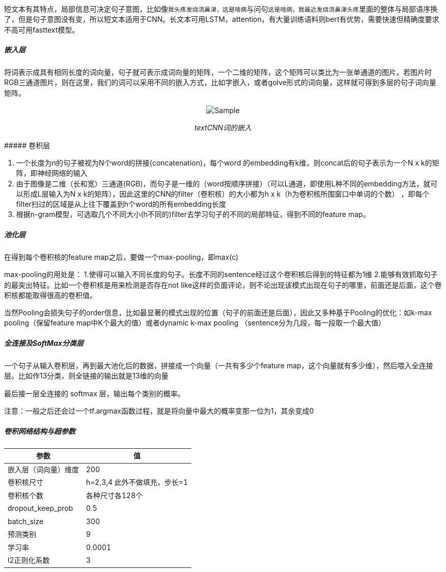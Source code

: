 短文本有其特点，局部信息可决定句子意图，比如像`我头疼发烧流鼻涕，这是啥病`与问句`这是啥病，我最近发烧流鼻涕头疼`里面的整体与局部语序换了，但是句子意图没有变，所以短文本适用于CNN。长文本可用LSTM，attention，有大量训练语料则bert有优势，需要快速但精确度要求不高可用fasttext模型。

##### 嵌入层

将词表示成具有相同长度的词向量，句子就可表示成词向量的矩阵，一个二维的矩阵，这个矩阵可以类比为一张单通道的图片，若图片时RGB三通道图片，则在这里，我们的词可以采用不同的嵌入方式，比如字嵌入，或者golve形式的词向量，这样就可得到多层的句子词向量矩阵。

<p align="center">
	<img src=./pictures/082505.png alt="Sample"  width="800">
	<p align="center">
		<em> textCNN词的嵌入 </em>
	</p>
</p>
##### 卷积层



1. 一个长度为n的句子被视为N个word的拼接(concatenation)，每个word 的embedding有k维，则concat后的句子表示为一个N x k的矩阵，即神经网络的输入
2. 由于图像是二维（长和宽）三通道(RGB)，而句子是一维的（word按顺序拼接）（可以L通道，即使用L种不同的embedding方法，就可以形成L层输入为N x k的矩阵），因此这里的CNN的filter（卷积核）的大小都为h x k（h为卷积核所围窗口中单词的个数） ，即每个filter扫过的区域是从上往下覆盖到h个word的所有embedding长度
3. 根据n-gram模型，可选取几个不同大小(h不同的)filter去学习句子的不同的局部特征，得到不同的feature map。



##### 池化层

在得到每个卷积核的feature map之后，要做一个max-pooling，即max(c)

max-pooling的用处是：
 1.使得可以输入不同长度的句子。长度不同的sentence经过这个卷积核后得到的特征都为1维
 2.能够有效抓取句子的最突出特征。比如一个卷积核是用来检测是否存在not like这样的负面评论，则不论出现该模式出现在句子的哪里，前面还是后面，这个卷积核都能取得很高的卷积值。

当然Pooling会损失句子的order信息，比如最显著的模式出现的位置（句子的前面还是后面），因此又多种基于Pooling的优化：如k-max pooling（保留feature map中K个最大的值）或者dynamic k-max pooling （sentence分为几段，每一段取一个最大值）

##### 全连接及SoftMax分类层

一个句子从输入卷积层，再到最大池化后的数据，拼接成一个向量（一共有多少个feature map，这个向量就有多少维），然后喂入全连接层。比如作13分类，则全链接的输出就是13维的向量

最后接一层全连接的 softmax 层，输出每个类别的概率。

注意：一般之后还会过一个tf.argmax函数过程，就是将向量中最大的概率变那一位为1，其余变成0

##### 卷积网络结构与超参数

| 参数                 | 值                             |
| -------------------- | ------------------------------ |
| 嵌入层（词向量）维度 | 200                            |
| 卷积核尺寸           | h=2,3,4   此外不做填充，步长=1 |
| 卷积核个数           | 各种尺寸各128个                |
| dropout_keep_prob    | 0.5                            |
| batch_size           | 300                            |
| 预测类别             | 9                              |
| 学习率               | 0.0001                         |
| l2正则化系数         | 3                              |
